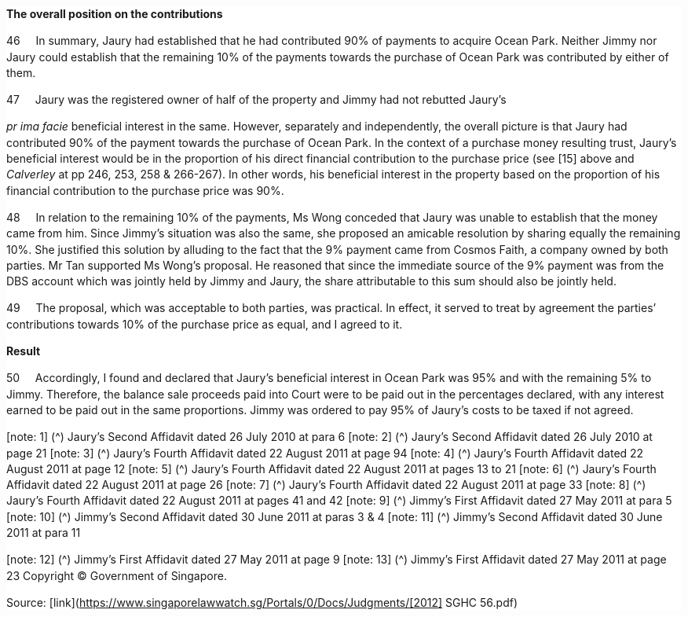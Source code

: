 **The overall position on the contributions** 

46     In summary, Jaury had established that he had contributed 90% of payments to acquire Ocean Park. Neither Jimmy nor Jaury could establish that the remaining 10% of the payments towards the purchase of Ocean Park was contributed by either of them. 

47     Jaury was the registered owner of half of the property and Jimmy had not rebutted Jaury’s 


_pr ima facie_ beneficial interest in the same. However, separately and independently, the overall picture is that Jaury had contributed 90% of the payment towards the purchase of Ocean Park. In the context of a purchase money resulting trust, Jaury’s beneficial interest would be in the proportion of his direct financial contribution to the purchase price (see [15] above and _Calverley_ at pp 246, 253, 258 & 266-267). In other words, his beneficial interest in the property based on the proportion of his financial contribution to the purchase price was 90%. 

48     In relation to the remaining 10% of the payments, Ms Wong conceded that Jaury was unable to establish that the money came from him. Since Jimmy’s situation was also the same, she proposed an amicable resolution by sharing equally the remaining 10%. She justified this solution by alluding to the fact that the 9% payment came from Cosmos Faith, a company owned by both parties. Mr Tan supported Ms Wong’s proposal. He reasoned that since the immediate source of the 9% payment was from the DBS account which was jointly held by Jimmy and Jaury, the share attributable to this sum should also be jointly held. 

49     The proposal, which was acceptable to both parties, was practical. In effect, it served to treat by agreement the parties’ contributions towards 10% of the purchase price as equal, and I agreed to it. 

**Result** 

50     Accordingly, I found and declared that Jaury’s beneficial interest in Ocean Park was 95% and with the remaining 5% to Jimmy. Therefore, the balance sale proceeds paid into Court were to be paid out in the percentages declared, with any interest earned to be paid out in the same proportions. Jimmy was ordered to pay 95% of Jaury’s costs to be taxed if not agreed. 

[note: 1] (^) Jaury’s Second Affidavit dated 26 July 2010 at para 6 [note: 2] (^) Jaury’s Second Affidavit dated 26 July 2010 at page 21 [note: 3] (^) Jaury’s Fourth Affidavit dated 22 August 2011 at page 94 [note: 4] (^) Jaury’s Fourth Affidavit dated 22 August 2011 at page 12 [note: 5] (^) Jaury’s Fourth Affidavit dated 22 August 2011 at pages 13 to 21 [note: 6] (^) Jaury’s Fourth Affidavit dated 22 August 2011 at page 26 [note: 7] (^) Jaury’s Fourth Affidavit dated 22 August 2011 at page 33 [note: 8] (^) Jaury’s Fourth Affidavit dated 22 August 2011 at pages 41 and 42 [note: 9] (^) Jimmy’s First Affidavit dated 27 May 2011 at para 5 [note: 10] (^) Jimmy’s Second Affidavit dated 30 June 2011 at paras 3 & 4 [note: 11] (^) Jimmy’s Second Affidavit dated 30 June 2011 at para 11 


[note: 12] (^) Jimmy’s First Affidavit dated 27 May 2011 at page 9 [note: 13] (^) Jimmy’s First Affidavit dated 27 May 2011 at page 23 Copyright © Government of Singapore. 


Source: [link](https://www.singaporelawwatch.sg/Portals/0/Docs/Judgments/[2012] SGHC 56.pdf)
